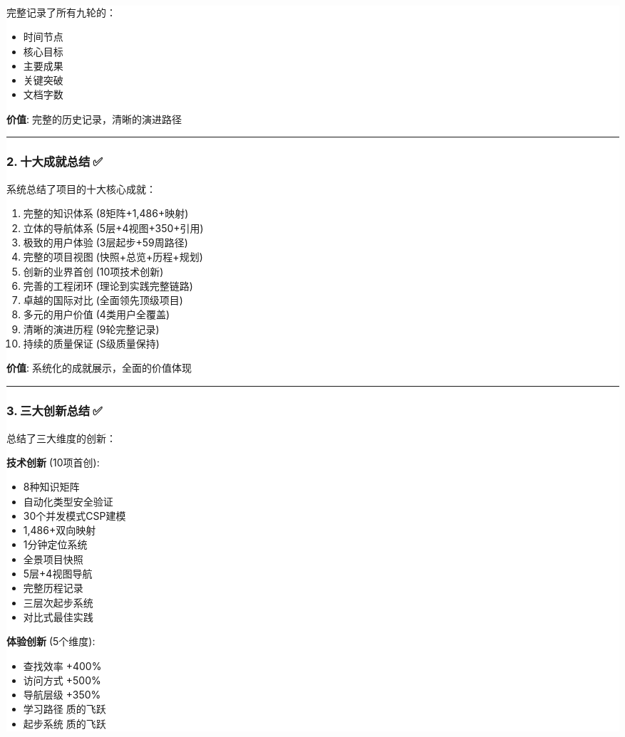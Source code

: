 完整记录了所有九轮的：

- 时间节点
- 核心目标
- 主要成果
- 关键突破
- 文档字数

**价值**: 完整的历史记录，清晰的演进路径

---

### 2. 十大成就总结 ✅

系统总结了项目的十大核心成就：

1. 完整的知识体系 (8矩阵+1,486+映射)
2. 立体的导航体系 (5层+4视图+350+引用)
3. 极致的用户体验 (3层起步+59周路径)
4. 完整的项目视图 (快照+总览+历程+规划)
5. 创新的业界首创 (10项技术创新)
6. 完善的工程闭环 (理论到实践完整链路)
7. 卓越的国际对比 (全面领先顶级项目)
8. 多元的用户价值 (4类用户全覆盖)
9. 清晰的演进历程 (9轮完整记录)
10. 持续的质量保证 (S级质量保持)

**价值**: 系统化的成就展示，全面的价值体现

---

### 3. 三大创新总结 ✅

总结了三大维度的创新：

**技术创新** (10项首创):

- 8种知识矩阵
- 自动化类型安全验证
- 30个并发模式CSP建模
- 1,486+双向映射
- 1分钟定位系统
- 全景项目快照
- 5层+4视图导航
- 完整历程记录
- 三层次起步系统
- 对比式最佳实践

**体验创新** (5个维度):

- 查找效率 +400%
- 访问方式 +500%
- 导航层级 +350%
- 学习路径 质的飞跃
- 起步系统 质的飞跃
